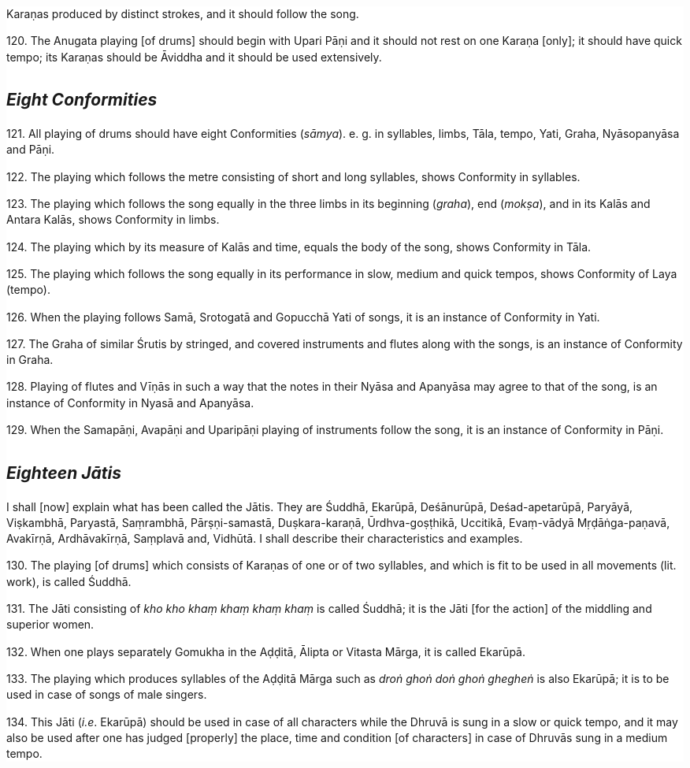 Karaṇas produced by distinct strokes, and it should follow the song.

120\. The Anugata playing [of drums] should begin with Upari Pāṇi and it should not rest on one Karaṇa [only]; it should have quick tempo; its Karaṇas should be Āviddha and it should be used extensively.

## *Eight Conformities*

121\. All playing of drums should have eight Conformities (*sāmya*). e. g. in syllables, limbs, Tāla, tempo, Yati, Graha, Nyāsopanyāsa and Pāṇi.

122\. The playing which follows the metre consisting of short and long syllables, shows Conformity in syllables.

123\. The playing which follows the song equally in the three limbs in its beginning (*graha*), end (*mokṣa*), and in its Kalās and Antara Kalās, shows Conformity in limbs.

124\. The playing which by its measure of Kalās and time, equals the body of the song, shows Conformity in Tāla.

125\. The playing which follows the song equally in its performance in slow, medium and quick tempos, shows Conformity of Laya (tempo).

126\. When the playing follows Samā, Srotogatā and Gopucchā Yati of songs, it is an instance of Conformity in Yati.

127\. The Graha of similar Śrutis by stringed, and covered instruments and flutes along with the songs, is an instance of Conformity in Graha.

128\. Playing of flutes and Vīṇās in such a way that the notes in their Nyāsa and Apanyāsa may agree to that of the song, is an instance of Conformity in Nyasā and Apanyāsa.

129\. When the Samapāṇi, Avapāṇi and Uparipāṇi playing of instruments follow the song, it is an instance of Conformity in Pāṇi.

## *Eighteen Jātis*

I shall [now] explain what has been called the Jātis. They are Śuddhā, Ekarūpā, Deśānurūpā, Deśad-apetarūpā, Paryāyā, Viṣkambhā, Paryastā, Saṃrambhā, Pārṣṇi-samastā, Duṣkara-karaṇā, Ūrdhva-goṣṭhikā, Uccitikā, Evaṃ-vādyā Mṛḍāṅga-paṇavā, Avakīrṇā, Ardhāvakīrṇā, Saṃplavā and, Vidhūtā. I shall describe their characteristics and examples.

130\. The playing [of drums] which consists of Karaṇas of one or of two syllables, and which is fit to be used in all movements (lit. work), is called Śuddhā.

131\. The Jāti consisting of *kho kho khaṃ khaṃ khaṃ khaṃ* is called Śuddhā; it is the Jāti [for the action] of the middling and superior women.

132\. When one plays separately Gomukha in the Aḍḍitā, Ālipta or Vitasta Mārga, it is called Ekarūpā.

133\. The playing which produces syllables of the Aḍḍitā Mārga such as *droṅ ghoṅ doṅ ghoṅ ghegheṅ* is also Ekarūpā; it is to be used in case of songs of male singers.

134\. This Jāti (*i.e*. Ekarūpā) should be used in case of all characters while the Dhruvā is sung in a slow or quick tempo, and it may also be used after one has judged [properly] the place, time and condition [of characters] in case of Dhruvās sung in a medium tempo.


[^mg3]:  This is also called ‘Dardara’. Possibly this is the right form of the name. One side of its wooden frame is covered with hide; it looks like a large gong. See also note 6 on XXVIII 4-5.
[^mg2]:  A drum or tabor made probably of wood. See the note 6 on XXVIII. 4-5.
[^mg1]:  A kind of earthen drum still in use in Bengal among the singers of Vaiṣṇava kīrtana.
[^mg4]:  See above XXXII. 525. It does not mention Svāti.
[^5]:  The story given here about the invention of drums may not be quite fanciful.
[^6]:  Puṣkara seems to be a general name for drums made of wood.
[^11]:  See 242ff. below.
[^10]:  See 242ff. below.
[^9]:  It seems to be a drum held against the breast of the player who embraced it as it were. Hence came this name (āliṅgya =an instrument to be embraced). See 242ff. below.
[^8]:  This seems to be a kind of Pākhoāj.
[^7]:  A large kettle-drum made probably of earth.
[^13]:  It seems to be different from the one mentioned by SR. VI 802-808. See also 27 below.
[^12]:  This seems to be very small drum without any complexity. Cf. SR. 1135-1137.
[^19]:  For their functions see 27 below.
[^18]:  This seems to be a kind of Tánpurā used merely as a drone.
[^17]:  This seems to be an one-stringed (ekatantrī) instrument made with a tortoise (kacchapa) shell.
[^16]:  For their functions see 25-26 below.
[^15]:  See the note 1 on XXIX. 120.
[^14]:  See the note 3 on XXVIII. 4-5, and the note 2 on XXIX. 220.
[^21]:  See the note above.
[^20]:  See SR. VI. 10-21.
[^22]:  The three Puṣkaras of the NŚ. are Mṛdaṅga, Paṇava and Dardura (Dardara); see 1-2, 10 and 16 above. But according to SR. VI. 1024-1025 they are Mṛdaṅga, Mardala and Muraja. But Mardala is unknown to NŚ.
[^23]:  SR. names no less than twenty-three varieties. See Ch. VI.
[^24]:  Bāhviraṇair. The reading here is probably corrupt.
[^25]:  This word is probably to be derived from vācaskaraṇa and is similar in meaning to bol used by modern drummers of Northern India.
[^26]:  See 44ff below.
[^27]:  The text gives ḍh for ṇ and y for m. See SR. VI. 819.
[^28]:  See 111.116 and 258-259 below.
[^29]:  See 92-93 below.
[^30]:  See 94ff below.
[^31]:  Ibid.
[^32]:  See 118-120 below.
[^33]:  See 47ff. below.
[^34]:  See 117 below.
[^35]:  See 93 below.
[^36]:  See 83 below.
[^37]:  See 42 below.
[^38]:  See 102ff. below.
[^39]:  See 130ff. below.
[^41]:  Later writers like Śārṅgadeva include most of the technical terms into the hastapāṭas. See SR. VI 819ff.
[^40]:  See 198ff. below.
[^42]:  This is possibly our “vāyāṃ”.
[^43]:  This is possibly our “ḍāhinā”.
[^44]:  The reconstruction this bol and the following ones is tentative These have suffered most in the transmission of the text.
[^45]:  Kālidāsa gives a description of this in Mālavi I. 24.
[^46]:  Wheat flour is still used for the Mārjanā of drums like Pākhoāj.
[^48]:  It was also called Ghana. See 40 above.
[^47]:  Gata was also known as Prakṛti. See C. 107.
[^49]:  See 92 above.
[^50]:  This term does not appear elsewhere.
[^51]:  This passage is not quite clear.
[^52]:  See above 44ff.
[^53]:  description of Brahman possessing himself all the separate functions of the Hindu Trinity, is probably to be met with in no other work.
[^55]:  See V. 101-104.
[^54]:  See V. 99-100.
[^58]:  See V. 127ff.
[^57]:  See V. 116-118.
[^56]:  See V. 118-119.
[^60]:  See XXXIV 18-20.
[^59]:  See above V. I48ff.
[^61]:  See above XXXI, on Tālas.
[^63]:  Ibid.
[^62]:  This has not been explained before.
[^64]:  For the measurement of Tāla see the note on III. 21.
[^65]:  The terms used here are not clear.
[^66]:  Maṇḍala =circular space.
[^67]:  The preceding verse is corrupt.
